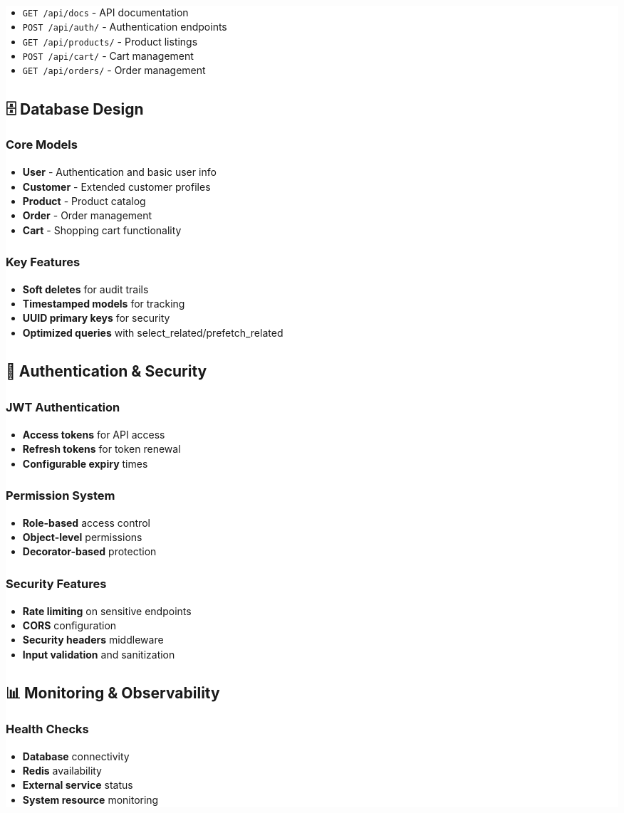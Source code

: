 - `GET /api/docs` - API documentation
- `POST /api/auth/` - Authentication endpoints
- `GET /api/products/` - Product listings
- `POST /api/cart/` - Cart management
- `GET /api/orders/` - Order management

## 🗄 Database Design

### Core Models

- **User** - Authentication and basic user info
- **Customer** - Extended customer profiles
- **Product** - Product catalog
- **Order** - Order management
- **Cart** - Shopping cart functionality

### Key Features

- **Soft deletes** for audit trails
- **Timestamped models** for tracking
- **UUID primary keys** for security
- **Optimized queries** with select_related/prefetch_related

## 🔐 Authentication & Security

### JWT Authentication

- **Access tokens** for API access
- **Refresh tokens** for token renewal
- **Configurable expiry** times

### Permission System

- **Role-based** access control
- **Object-level** permissions
- **Decorator-based** protection

### Security Features

- **Rate limiting** on sensitive endpoints
- **CORS** configuration
- **Security headers** middleware
- **Input validation** and sanitization

## 📊 Monitoring & Observability

### Health Checks

- **Database** connectivity
- **Redis** availability
- **External service** status
- **System resource** monitoring
